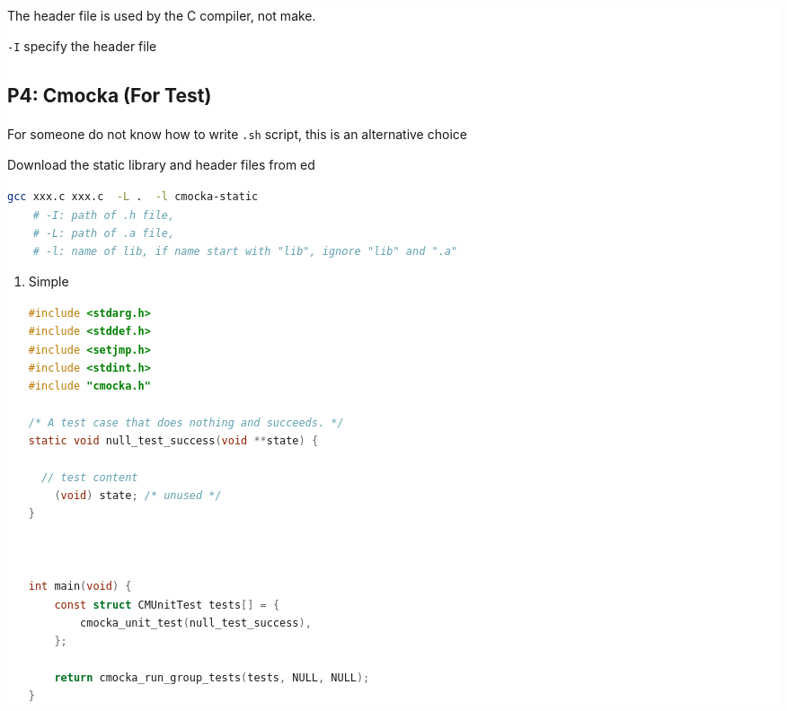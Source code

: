









The header file is used by the C compiler, not make.

`-I` specify the header file









## P4: Cmocka (For Test)

For someone do not know how to write `.sh` script, this is an alternative choice



Download the static library and header files from ed

```sh
gcc xxx.c xxx.c  -L .  -l cmocka-static
    # -I: path of .h file, 
    # -L: path of .a file,
    # -l: name of lib, if name start with "lib", ignore "lib" and ".a"
```



1. Simple 

   ```c
   #include <stdarg.h>
   #include <stddef.h>
   #include <setjmp.h>
   #include <stdint.h>
   #include "cmocka.h"
   
   /* A test case that does nothing and succeeds. */
   static void null_test_success(void **state) {
     
     // test content
       (void) state; /* unused */
   }
   
   
   
   int main(void) {
       const struct CMUnitTest tests[] = {
           cmocka_unit_test(null_test_success),
       };
   
       return cmocka_run_group_tests(tests, NULL, NULL);
   }
   
   ```
